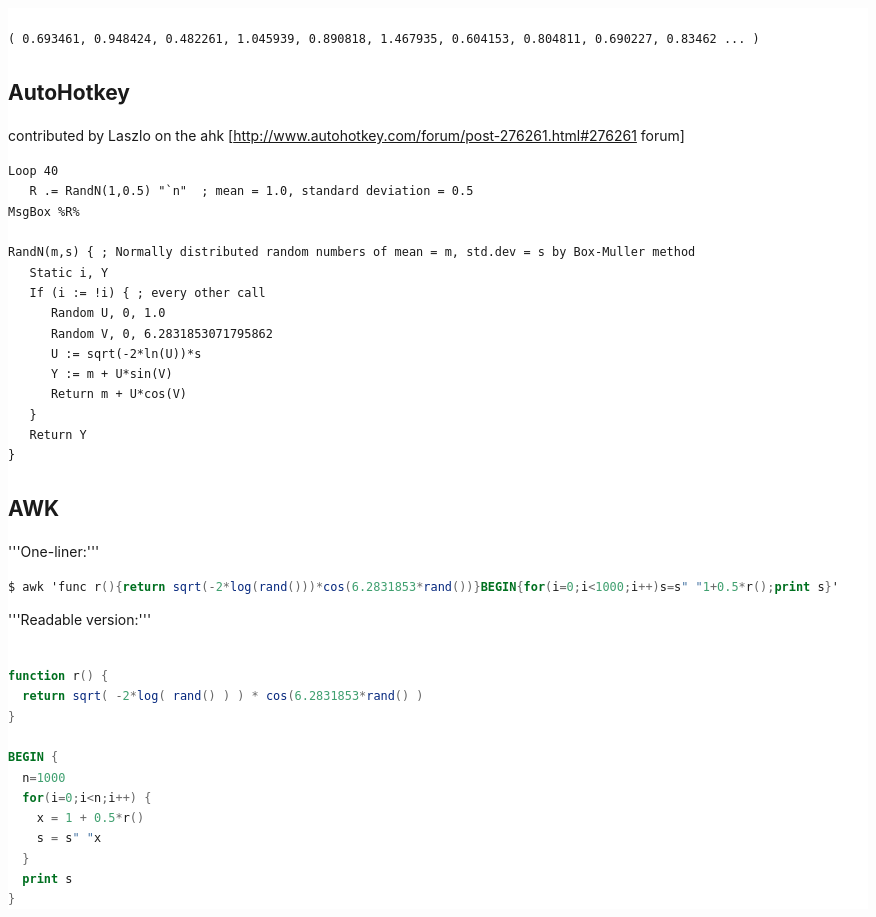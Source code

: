 ```txt

( 0.693461, 0.948424, 0.482261, 1.045939, 0.890818, 1.467935, 0.604153, 0.804811, 0.690227, 0.83462 ... )

```



## AutoHotkey

contributed by Laszlo on the ahk
[http://www.autohotkey.com/forum/post-276261.html#276261 forum]

```AutoHotkey
Loop 40
   R .= RandN(1,0.5) "`n"  ; mean = 1.0, standard deviation = 0.5
MsgBox %R%

RandN(m,s) { ; Normally distributed random numbers of mean = m, std.dev = s by Box-Muller method
   Static i, Y
   If (i := !i) { ; every other call
      Random U, 0, 1.0
      Random V, 0, 6.2831853071795862
      U := sqrt(-2*ln(U))*s
      Y := m + U*sin(V)
      Return m + U*cos(V)
   }
   Return Y
}
```



## AWK

'''One-liner:'''

```awk
$ awk 'func r(){return sqrt(-2*log(rand()))*cos(6.2831853*rand())}BEGIN{for(i=0;i<1000;i++)s=s" "1+0.5*r();print s}'
```


'''Readable version:'''

```awk

function r() {
  return sqrt( -2*log( rand() ) ) * cos(6.2831853*rand() )
}

BEGIN {
  n=1000
  for(i=0;i<n;i++) {
    x = 1 + 0.5*r()
    s = s" "x
  }
  print s
}

```
